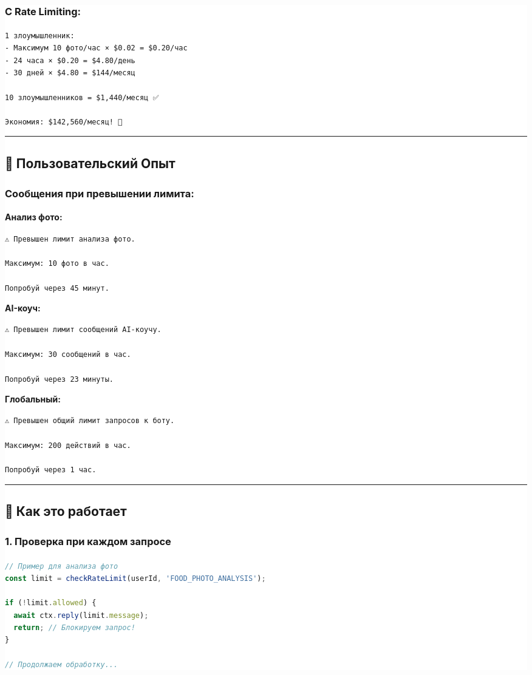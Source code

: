 ### С Rate Limiting:
```
1 злоумышленник:
- Максимум 10 фото/час × $0.02 = $0.20/час
- 24 часа × $0.20 = $4.80/день
- 30 дней × $4.80 = $144/месяц

10 злоумышленников = $1,440/месяц ✅

Экономия: $142,560/месяц! 🎉
```

---

## 🎨 Пользовательский Опыт

### Сообщения при превышении лимита:

**Анализ фото:**
```
⚠️ Превышен лимит анализа фото.

Максимум: 10 фото в час.

Попробуй через 45 минут.
```

**AI-коуч:**
```
⚠️ Превышен лимит сообщений AI-коучу.

Максимум: 30 сообщений в час.

Попробуй через 23 минуты.
```

**Глобальный:**
```
⚠️ Превышен общий лимит запросов к боту.

Максимум: 200 действий в час.

Попробуй через 1 час.
```

---

## 🔧 Как это работает

### 1. Проверка при каждом запросе
```typescript
// Пример для анализа фото
const limit = checkRateLimit(userId, 'FOOD_PHOTO_ANALYSIS');

if (!limit.allowed) {
  await ctx.reply(limit.message);
  return; // Блокируем запрос!
}

// Продолжаем обработку...
```
